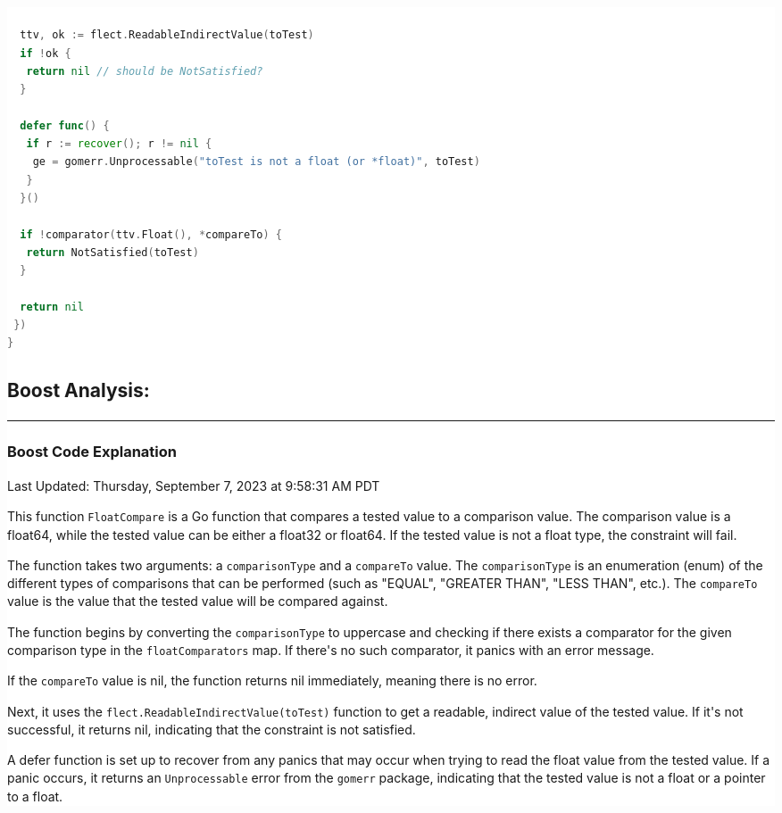 ```go

  ttv, ok := flect.ReadableIndirectValue(toTest)
  if !ok {
   return nil // should be NotSatisfied?
  }

  defer func() {
   if r := recover(); r != nil {
    ge = gomerr.Unprocessable("toTest is not a float (or *float)", toTest)
   }
  }()

  if !comparator(ttv.Float(), *compareTo) {
   return NotSatisfied(toTest)
  }

  return nil
 })
}

```
## Boost Analysis:



---

### Boost Code Explanation

Last Updated: Thursday, September 7, 2023 at 9:58:31 AM PDT

This function `FloatCompare` is a Go function that compares a tested value to a comparison value. The comparison value is a float64, while the tested value can be either a float32 or float64. If the tested value is not a float type, the constraint will fail.

The function takes two arguments: a `comparisonType` and a `compareTo` value. The `comparisonType` is an enumeration (enum) of the different types of comparisons that can be performed (such as "EQUAL", "GREATER THAN", "LESS THAN", etc.). The `compareTo` value is the value that the tested value will be compared against.

The function begins by converting the `comparisonType` to uppercase and checking if there exists a comparator for the given comparison type in the `floatComparators` map. If there's no such comparator, it panics with an error message.

If the `compareTo` value is nil, the function returns nil immediately, meaning there is no error.

Next, it uses the `flect.ReadableIndirectValue(toTest)` function to get a readable, indirect value of the tested value. If it's not successful, it returns nil, indicating that the constraint is not satisfied.

A defer function is set up to recover from any panics that may occur when trying to read the float value from the tested value. If a panic occurs, it returns an `Unprocessable` error from the `gomerr` package, indicating that the tested value is not a float or a pointer to a float.
